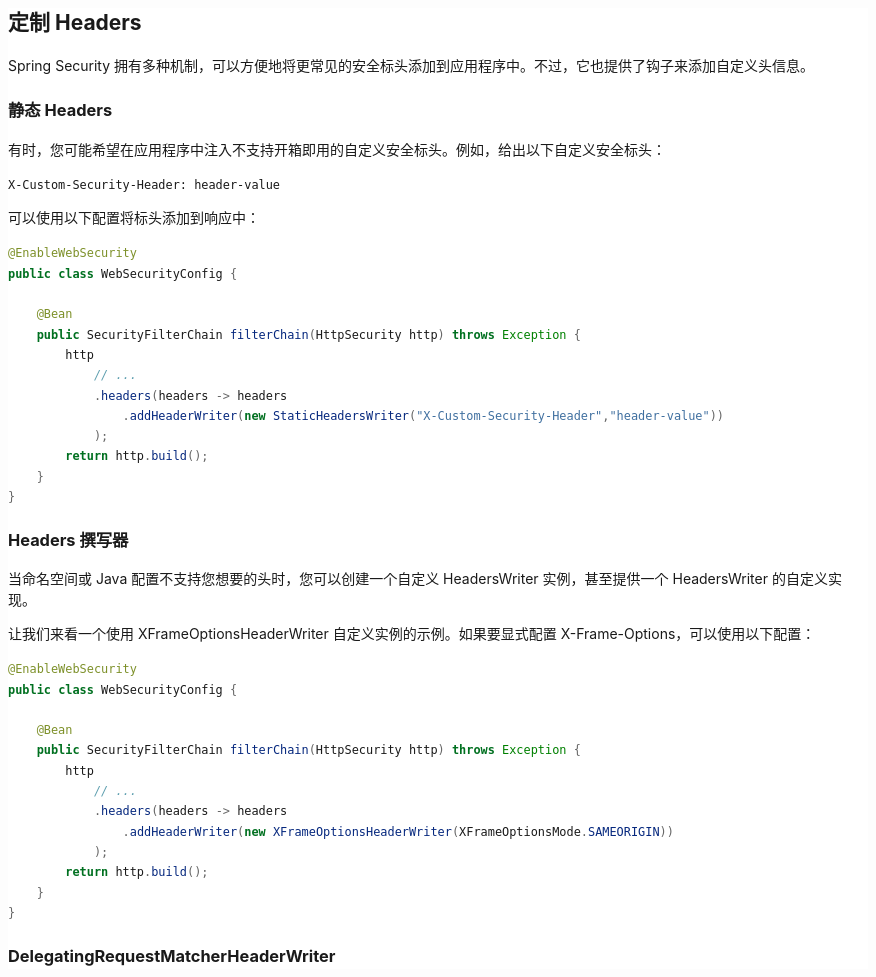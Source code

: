 ## 定制 Headers

Spring Security 拥有多种机制，可以方便地将更常见的安全标头添加到应用程序中。不过，它也提供了钩子来添加自定义头信息。

### 静态 Headers

有时，您可能希望在应用程序中注入不支持开箱即用的自定义安全标头。例如，给出以下自定义安全标头：

```text
X-Custom-Security-Header: header-value
```

可以使用以下配置将标头添加到响应中：

```java
@EnableWebSecurity
public class WebSecurityConfig {

	@Bean
	public SecurityFilterChain filterChain(HttpSecurity http) throws Exception {
		http
			// ...
			.headers(headers -> headers
				.addHeaderWriter(new StaticHeadersWriter("X-Custom-Security-Header","header-value"))
			);
		return http.build();
	}
}
```

### Headers 撰写器

当命名空间或 Java 配置不支持您想要的头时，您可以创建一个自定义 HeadersWriter 实例，甚至提供一个 HeadersWriter 的自定义实现。

让我们来看一个使用 XFrameOptionsHeaderWriter 自定义实例的示例。如果要显式配置 X-Frame-Options，可以使用以下配置：

```java
@EnableWebSecurity
public class WebSecurityConfig {

	@Bean
	public SecurityFilterChain filterChain(HttpSecurity http) throws Exception {
		http
			// ...
			.headers(headers -> headers
				.addHeaderWriter(new XFrameOptionsHeaderWriter(XFrameOptionsMode.SAMEORIGIN))
			);
		return http.build();
	}
}
```

### DelegatingRequestMatcherHeaderWriter
